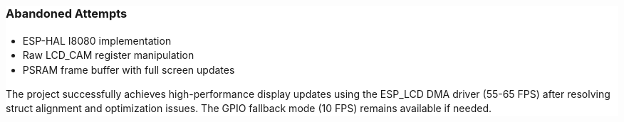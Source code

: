 ### Abandoned Attempts
- ESP-HAL I8080 implementation
- Raw LCD_CAM register manipulation
- PSRAM frame buffer with full screen updates

The project successfully achieves high-performance display updates using the ESP_LCD DMA driver (55-65 FPS) after resolving struct alignment and optimization issues. The GPIO fallback mode (10 FPS) remains available if needed.